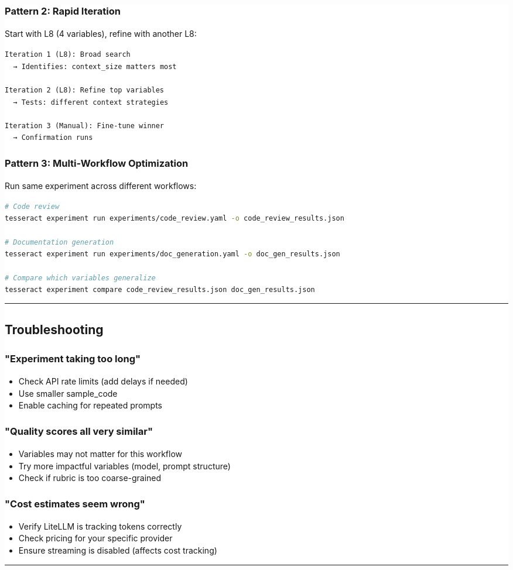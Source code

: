 ### Pattern 2: Rapid Iteration

Start with L8 (4 variables), refine with another L8:

```
Iteration 1 (L8): Broad search
  → Identifies: context_size matters most

Iteration 2 (L8): Refine top variables
  → Tests: different context strategies

Iteration 3 (Manual): Fine-tune winner
  → Confirmation runs
```

### Pattern 3: Multi-Workflow Optimization

Run same experiment across different workflows:

```bash
# Code review
tesseract experiment run experiments/code_review.yaml -o code_review_results.json

# Documentation generation
tesseract experiment run experiments/doc_generation.yaml -o doc_gen_results.json

# Compare which variables generalize
tesseract experiment compare code_review_results.json doc_gen_results.json
```

---

## Troubleshooting

### "Experiment taking too long"

- Check API rate limits (add delays if needed)
- Use smaller sample_code
- Enable caching for repeated prompts

### "Quality scores all very similar"

- Variables may not matter for this workflow
- Try more impactful variables (model, prompt structure)
- Check if rubric is too coarse-grained

### "Cost estimates seem wrong"

- Verify LiteLLM is tracking tokens correctly
- Check pricing for your specific provider
- Ensure streaming is disabled (affects cost tracking)

---
